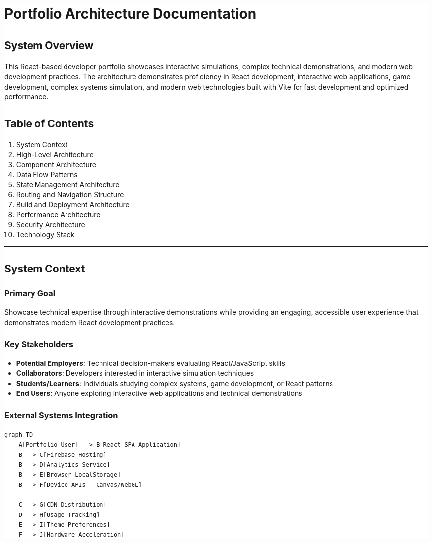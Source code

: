 # Portfolio Architecture Documentation

## System Overview

This React-based developer portfolio showcases interactive simulations, complex technical demonstrations, and modern web development practices. The architecture demonstrates proficiency in React development, interactive web applications, game development, complex systems simulation, and modern web technologies built with Vite for fast development and optimized performance.

## Table of Contents

1. [System Context](#system-context)
2. [High-Level Architecture](#high-level-architecture)
3. [Component Architecture](#component-architecture)
4. [Data Flow Patterns](#data-flow-patterns)
5. [State Management Architecture](#state-management-architecture)
6. [Routing and Navigation Structure](#routing-and-navigation-structure)
7. [Build and Deployment Architecture](#build-and-deployment-architecture)
8. [Performance Architecture](#performance-architecture)
9. [Security Architecture](#security-architecture)
10. [Technology Stack](#technology-stack)

---

## System Context

### Primary Goal
Showcase technical expertise through interactive demonstrations while providing an engaging, accessible user experience that demonstrates modern React development practices.

### Key Stakeholders
- **Potential Employers**: Technical decision-makers evaluating React/JavaScript skills
- **Collaborators**: Developers interested in interactive simulation techniques  
- **Students/Learners**: Individuals studying complex systems, game development, or React patterns
- **End Users**: Anyone exploring interactive web applications and technical demonstrations

### External Systems Integration
```mermaid
graph TD
    A[Portfolio User] --> B[React SPA Application]
    B --> C[Firebase Hosting]
    B --> D[Analytics Service]
    B --> E[Browser LocalStorage]
    B --> F[Device APIs - Canvas/WebGL]
    
    C --> G[CDN Distribution]
    D --> H[Usage Tracking]
    E --> I[Theme Preferences]
    F --> J[Hardware Acceleration]
```
